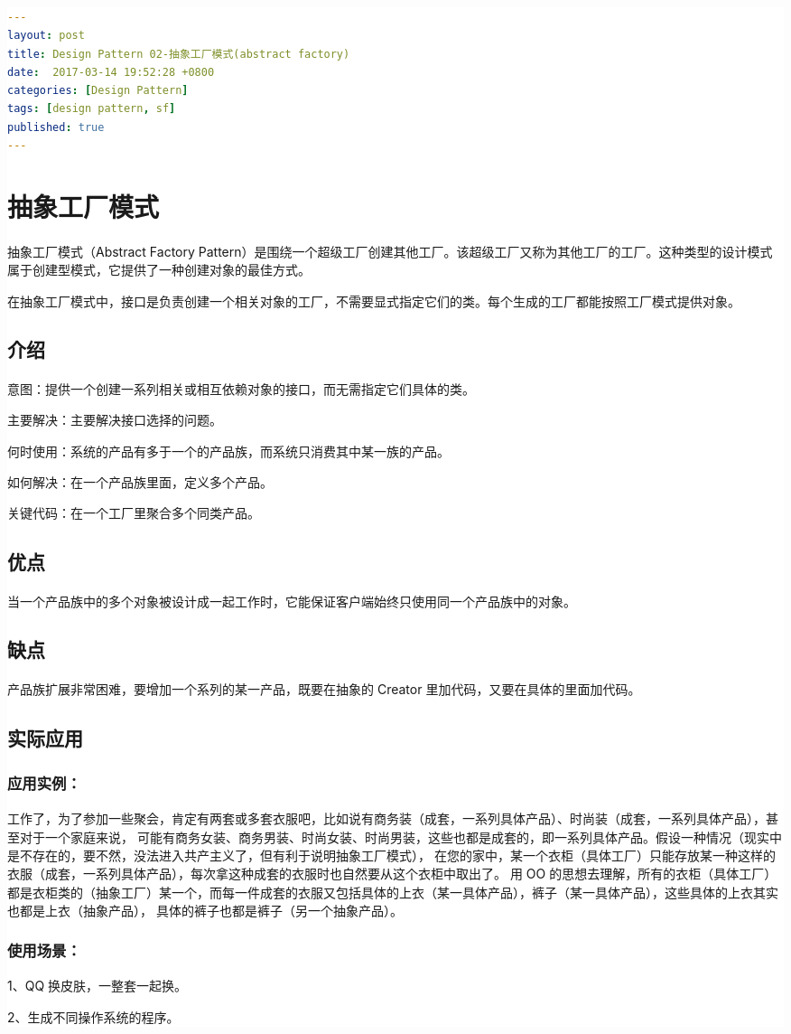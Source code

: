 ```yaml
---
layout: post
title: Design Pattern 02-抽象工厂模式(abstract factory)
date:  2017-03-14 19:52:28 +0800
categories: [Design Pattern]
tags: [design pattern, sf]
published: true
---
```


# 抽象工厂模式

抽象工厂模式（Abstract Factory Pattern）是围绕一个超级工厂创建其他工厂。该超级工厂又称为其他工厂的工厂。这种类型的设计模式属于创建型模式，它提供了一种创建对象的最佳方式。

在抽象工厂模式中，接口是负责创建一个相关对象的工厂，不需要显式指定它们的类。每个生成的工厂都能按照工厂模式提供对象。

## 介绍

意图：提供一个创建一系列相关或相互依赖对象的接口，而无需指定它们具体的类。

主要解决：主要解决接口选择的问题。

何时使用：系统的产品有多于一个的产品族，而系统只消费其中某一族的产品。

如何解决：在一个产品族里面，定义多个产品。

关键代码：在一个工厂里聚合多个同类产品。

## 优点

当一个产品族中的多个对象被设计成一起工作时，它能保证客户端始终只使用同一个产品族中的对象。

## 缺点

产品族扩展非常困难，要增加一个系列的某一产品，既要在抽象的 Creator 里加代码，又要在具体的里面加代码。

## 实际应用

### 应用实例： 

工作了，为了参加一些聚会，肯定有两套或多套衣服吧，比如说有商务装（成套，一系列具体产品）、时尚装（成套，一系列具体产品），甚至对于一个家庭来说，
可能有商务女装、商务男装、时尚女装、时尚男装，这些也都是成套的，即一系列具体产品。假设一种情况（现实中是不存在的，要不然，没法进入共产主义了，但有利于说明抽象工厂模式），
在您的家中，某一个衣柜（具体工厂）只能存放某一种这样的衣服（成套，一系列具体产品），每次拿这种成套的衣服时也自然要从这个衣柜中取出了。
用 OO 的思想去理解，所有的衣柜（具体工厂）都是衣柜类的（抽象工厂）某一个，而每一件成套的衣服又包括具体的上衣（某一具体产品），裤子（某一具体产品），这些具体的上衣其实也都是上衣（抽象产品），
具体的裤子也都是裤子（另一个抽象产品）。

### 使用场景： 

1、QQ 换皮肤，一整套一起换。 

2、生成不同操作系统的程序。
